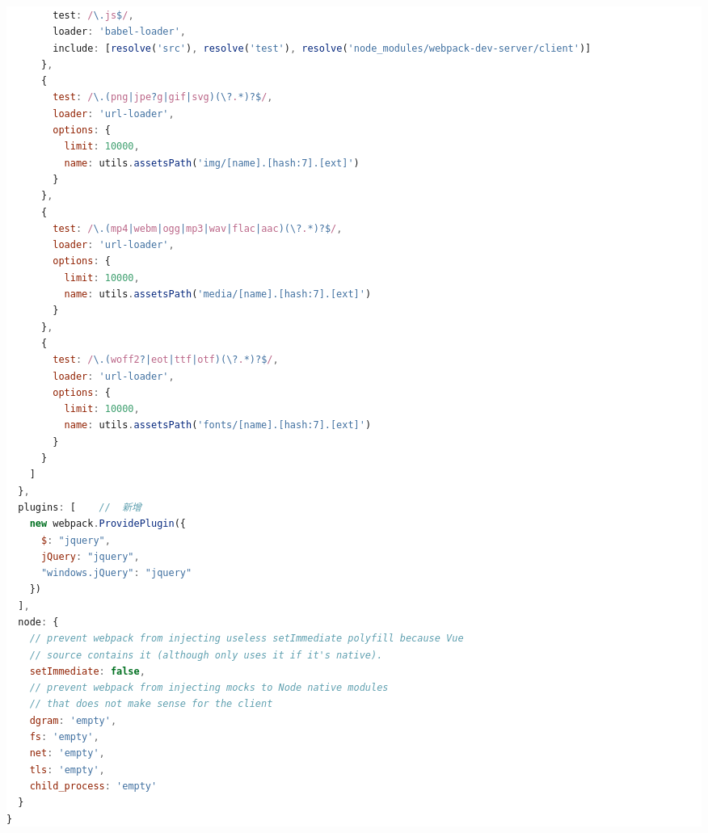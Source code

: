 ```javascript
        test: /\.js$/,
        loader: 'babel-loader',
        include: [resolve('src'), resolve('test'), resolve('node_modules/webpack-dev-server/client')]
      },
      {
        test: /\.(png|jpe?g|gif|svg)(\?.*)?$/,
        loader: 'url-loader',
        options: {
          limit: 10000,
          name: utils.assetsPath('img/[name].[hash:7].[ext]')
        }
      },
      {
        test: /\.(mp4|webm|ogg|mp3|wav|flac|aac)(\?.*)?$/,
        loader: 'url-loader',
        options: {
          limit: 10000,
          name: utils.assetsPath('media/[name].[hash:7].[ext]')
        }
      },
      {
        test: /\.(woff2?|eot|ttf|otf)(\?.*)?$/,
        loader: 'url-loader',
        options: {
          limit: 10000,
          name: utils.assetsPath('fonts/[name].[hash:7].[ext]')
        }
      }
    ]
  },
  plugins: [	//	新增
    new webpack.ProvidePlugin({
      $: "jquery",
      jQuery: "jquery",
      "windows.jQuery": "jquery"
    })
  ],
  node: {
    // prevent webpack from injecting useless setImmediate polyfill because Vue
    // source contains it (although only uses it if it's native).
    setImmediate: false,
    // prevent webpack from injecting mocks to Node native modules
    // that does not make sense for the client
    dgram: 'empty',
    fs: 'empty',
    net: 'empty',
    tls: 'empty',
    child_process: 'empty'
  }
}
```
